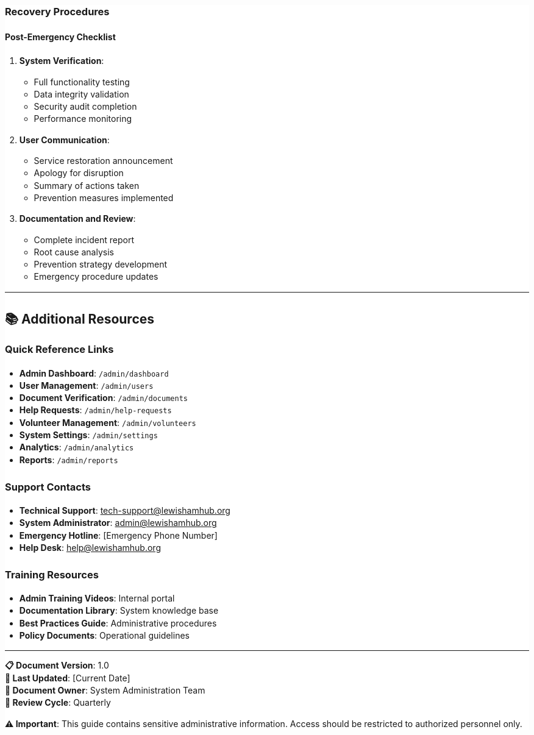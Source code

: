 ### **Recovery Procedures**

#### **Post-Emergency Checklist**
1. **System Verification**:
   - Full functionality testing
   - Data integrity validation
   - Security audit completion
   - Performance monitoring

2. **User Communication**:
   - Service restoration announcement
   - Apology for disruption
   - Summary of actions taken
   - Prevention measures implemented

3. **Documentation and Review**:
   - Complete incident report
   - Root cause analysis
   - Prevention strategy development
   - Emergency procedure updates

---

## 📚 **Additional Resources**

### **Quick Reference Links**
- **Admin Dashboard**: `/admin/dashboard`
- **User Management**: `/admin/users`
- **Document Verification**: `/admin/documents`
- **Help Requests**: `/admin/help-requests`
- **Volunteer Management**: `/admin/volunteers`
- **System Settings**: `/admin/settings`
- **Analytics**: `/admin/analytics`
- **Reports**: `/admin/reports`

### **Support Contacts**
- **Technical Support**: tech-support@lewishamhub.org
- **System Administrator**: admin@lewishamhub.org
- **Emergency Hotline**: [Emergency Phone Number]
- **Help Desk**: help@lewishamhub.org

### **Training Resources**
- **Admin Training Videos**: Internal portal
- **Documentation Library**: System knowledge base
- **Best Practices Guide**: Administrative procedures
- **Policy Documents**: Operational guidelines

---

**📋 Document Version**: 1.0  
**📅 Last Updated**: [Current Date]  
**👤 Document Owner**: System Administration Team  
**🔄 Review Cycle**: Quarterly  

**⚠️ Important**: This guide contains sensitive administrative information. Access should be restricted to authorized personnel only.
